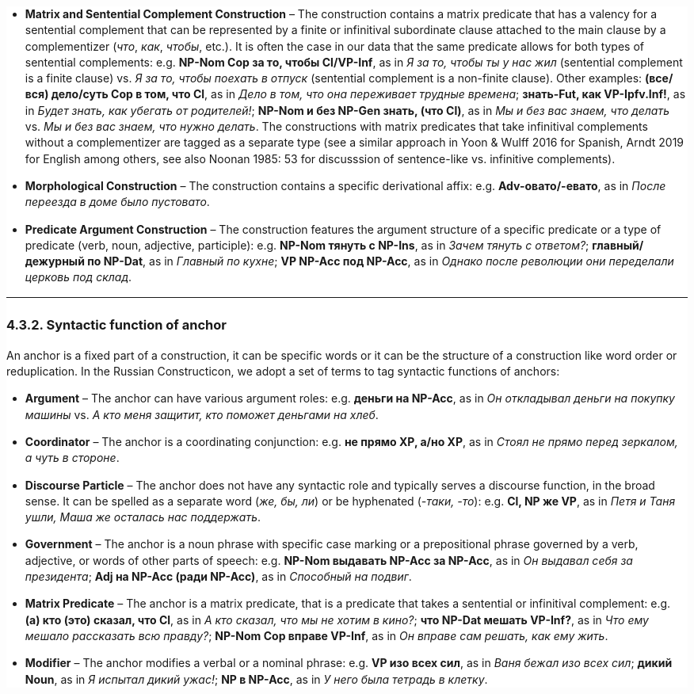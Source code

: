 + **Matrix and Sentential Complement Construction** – The construction contains a matrix predicate that has a valency for a sentential complement that can be represented by a finite or infinitival subordinate clause attached to the main clause by a complementizer (_что_, _как_, _чтобы_, etc.). It is often the case in our data that the same predicate allows for both types of sentential complements: e.g. **NP-Nom Cop за то, чтобы Cl/VP-Inf**, as in _Я за то, чтобы ты у нас жил_ (sentential complement is a finite clause) vs. _Я за то, чтобы поехать в отпуск_ (sentential complement is a non-finite clause). Other examples: **(все/вся) дело/суть Cop в том, что Cl**, as in _Дело в том, что она переживает трудные времена_; **знать-Fut, как VP-Ipfv.Inf!**, as in _Будет знать, как убегать от родителей!_; **NP-Nom и без NP-Gen знать, (что Cl)**, as in _Мы и без вас знаем, что делать_ vs. _Мы и без вас знаем, что нужно делать_. The constructions with matrix predicates that take infinitival complements without a complementizer are tagged as a separate type (see a similar approach in Yoon & Wulff 2016 for Spanish, Arndt 2019 for English among others, see also Noonan 1985: 53 for discusssion of sentence-like vs. infinitive complements).

+ **Morphological Construction** – The construction contains a specific derivational affix: e.g. **Adv-овато/-евато**, as in _После переезда в доме
  было пустовато_.

+ **Predicate Argument Construction** – The construction features the argument structure of a specific predicate or a type of predicate (verb, noun, adjective, participle): e.g. **NP-Nom тянуть с NP-Ins**, as in _Зачем тянуть с ответом?_; **главный/дежурный по NP-Dat**, as in _Главный по кухне_; **VP NP-Acc под NP-Acc**, as in _Однако после революции они переделали церковь под склад_.

---

### 4.3.2. Syntactic function of anchor

An anchor is a fixed part of a construction, it can be specific words or it can be the structure of a construction like word order or reduplication.
In the Russian Constructicon, we adopt a set of terms to tag syntactic functions of anchors:

+ **Argument** – The anchor can have various argument roles: e.g. **деньги на NP-Acc**, as in _Он откладывал деньги на покупку машины_ vs. _А кто меня защитит, кто поможет деньгами на хлеб_.

+ **Coordinator** – The anchor is a coordinating conjunction: e.g. **не прямо XP, а/но XP**, as in _Стоял не прямо перед зеркалом, а чуть в стороне_.

+ **Discourse Particle** – The anchor does not have any syntactic role and typically serves a discourse function, in the broad sense. It can be spelled as a separate word (_же, бы, ли_) or be hyphenated (_-таки, -то_): e.g. **Cl, NP же VP**, as in _Петя и Таня ушли, Маша же осталась нас поддержать_.

+ **Government** – The anchor is a noun phrase with specific case marking or a prepositional phrase governed by a verb, adjective, or words of other parts of speech: e.g. **NP-Nom выдавать NP-Acc за NP-Acc**, as in _Он выдавал себя за президента_; **Adj на NP-Acc (ради NP-Acc)**, as in _Способный на подвиг_.

+ **Matrix Predicate** – The anchor is a matrix predicate, that is a predicate that takes a sentential or infinitival complement: e.g. **(а) кто (это) сказал, что Cl**, as in _А кто сказал, что мы не хотим в кино?_; **что NP-Dat мешать VP-Inf?**, as in _Что ему мешало рассказать всю правду?_; **NP-Nom Cop вправе VP-Inf**, as in _Он вправе сам решать, как ему жить_.

+ **Modifier** – The anchor modifies a verbal or a nominal phrase: e.g. **VP изо всех сил**, as in _Ваня бежал изо всех сил_; **дикий Noun**, as in _Я испытал дикий ужас!_; **NP в NP-Acc**, as in _У него была тетрадь в клетку_.
